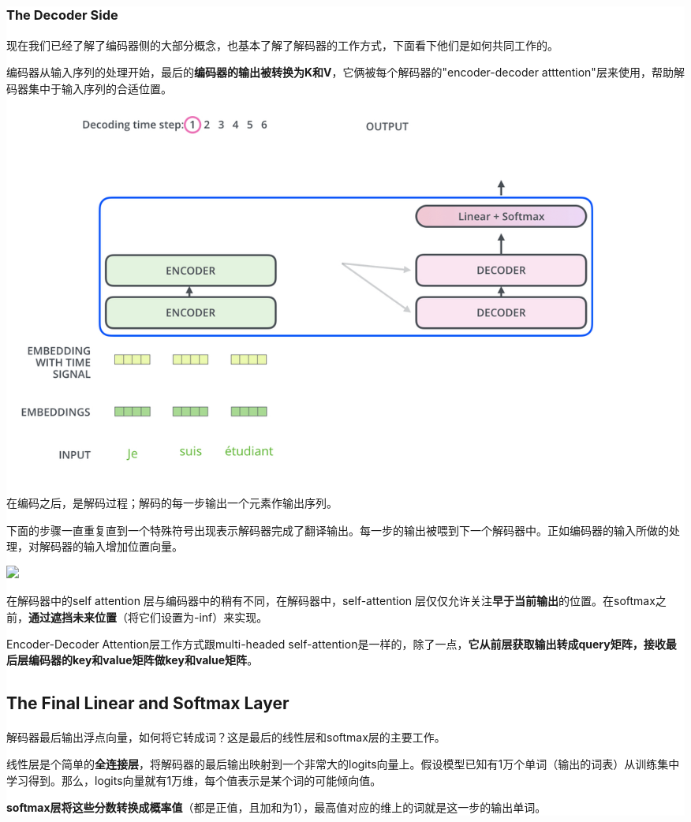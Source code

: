### **The Decoder Side**

现在我们已经了解了编码器侧的大部分概念，也基本了解了解码器的工作方式，下面看下他们是如何共同工作的。

编码器从输入序列的处理开始，最后的**编码器的输出被转换为K和V**，它俩被每个解码器的"encoder-decoder atttention"层来使用，帮助解码器集中于输入序列的合适位置。

![](./images/Tranformer/Tranformer-20201214-201034-828636.gif)

在编码之后，是解码过程；解码的每一步输出一个元素作输出序列。

下面的步骤一直重复直到一个特殊符号出现表示解码器完成了翻译输出。每一步的输出被喂到下一个解码器中。正如编码器的输入所做的处理，对解码器的输入增加位置向量。

![](./images/Tranformer/Tranformer-20201214-201034-868835.gif)

在解码器中的self attention 层与编码器中的稍有不同，在解码器中，self-attention 层仅仅允许关注**早于当前输出**的位置。在softmax之前，**通过遮挡未来位置**（将它们设置为-inf）来实现。

Encoder-Decoder Attention层工作方式跟multi-headed self-attention是一样的，除了一点，**它从前层获取输出转成query矩阵，接收最后层编码器的key和value矩阵做key和value矩阵**。



## **The Final Linear and Softmax Layer**

解码器最后输出浮点向量，如何将它转成词？这是最后的线性层和softmax层的主要工作。

线性层是个简单的**全连接层**，将解码器的最后输出映射到一个非常大的logits向量上。假设模型已知有1万个单词（输出的词表）从训练集中学习得到。那么，logits向量就有1万维，每个值表示是某个词的可能倾向值。

**softmax层将这些分数转换成概率值**（都是正值，且加和为1），最高值对应的维上的词就是这一步的输出单词。
